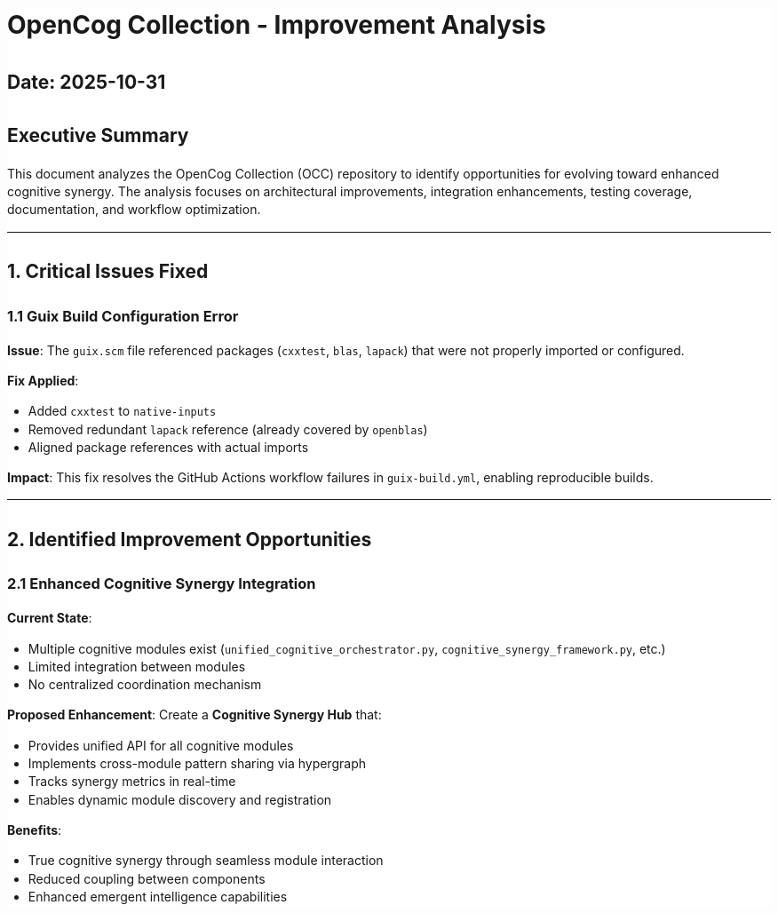 # OpenCog Collection - Improvement Analysis

## Date: 2025-10-31

## Executive Summary

This document analyzes the OpenCog Collection (OCC) repository to identify opportunities for evolving toward enhanced cognitive synergy. The analysis focuses on architectural improvements, integration enhancements, testing coverage, documentation, and workflow optimization.

---

## 1. Critical Issues Fixed

### 1.1 Guix Build Configuration Error

**Issue**: The `guix.scm` file referenced packages (`cxxtest`, `blas`, `lapack`) that were not properly imported or configured.

**Fix Applied**:
- Added `cxxtest` to `native-inputs` 
- Removed redundant `lapack` reference (already covered by `openblas`)
- Aligned package references with actual imports

**Impact**: This fix resolves the GitHub Actions workflow failures in `guix-build.yml`, enabling reproducible builds.

---

## 2. Identified Improvement Opportunities

### 2.1 Enhanced Cognitive Synergy Integration

**Current State**: 
- Multiple cognitive modules exist (`unified_cognitive_orchestrator.py`, `cognitive_synergy_framework.py`, etc.)
- Limited integration between modules
- No centralized coordination mechanism

**Proposed Enhancement**:
Create a **Cognitive Synergy Hub** that:
- Provides unified API for all cognitive modules
- Implements cross-module pattern sharing via hypergraph
- Tracks synergy metrics in real-time
- Enables dynamic module discovery and registration

**Benefits**:
- True cognitive synergy through seamless module interaction
- Reduced coupling between components
- Enhanced emergent intelligence capabilities
